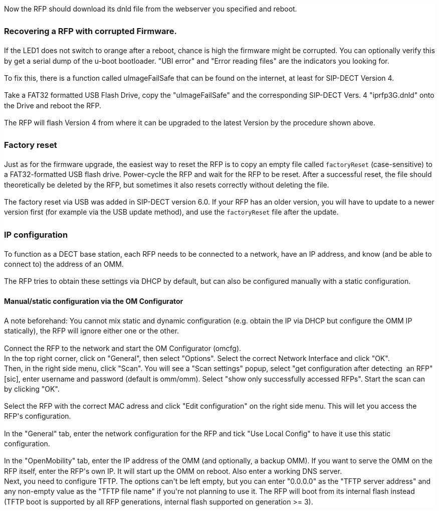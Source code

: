 Now the RFP should download its dnld file from the webserver you specified and reboot.

### Recovering a RFP with corrupted Firmware.

If the LED1 does not switch to orange after a reboot, chance is high the firmware might be corrupted. You can optionally verify this by get a serial dump of the u-boot bootloader. "UBI error" and "Error reading files" are the indicators you looking for.

To fix this, there is a function called uImageFailSafe that can be found on the internet, at least for SIP-DECT Version 4. 

Take a FAT32 formatted USB Flash Drive, copy the "uImageFailSafe" and the corresponding SIP-DECT Vers. 4 "iprfp3G.dnld" onto the Drive and reboot the RFP. 

The RFP will flash Version 4 from where it can be upgraded to the latest Version by the procedure shown above. 

### Factory reset

Just as for the firmware upgrade, the easiest way to reset the RFP is to copy an empty file called `factoryReset` (case-sensitive) to a FAT32-formatted USB flash drive.
Power-cycle the RFP and wait for the RFP to be reset. After a successful reset, the file should theoretically be deleted by the RFP, but sometimes it also resets correctly without deleting the file.

The factory reset via USB was added in SIP-DECT version 6.0. If your RFP has an older version, you will have to update to a newer version first (for example via the USB update method), and use the `factoryReset` file after the update.

### IP configuration

To function as a DECT base station, each RFP needs to be connected to a network, have an IP address, and know (and be able to connect to) the address of an OMM.

The RFP tries to obtain these settings via DHCP by default, but can also be configured manually with a static configuration.

#### Manual/static configuration via the OM Configurator

A note beforehand: You cannot mix static and dynamic configuration (e.g. obtain the IP via DHCP but configure the OMM IP statically), the RFP will ignore either one or the other.

Connect the RFP to the network and start the OM Configurator (omcfg).  
In the top right corner, click on "General", then select "Options". Select the correct Network Interface and click "OK".  
Then, in the right side menu, click "Scan". You will see a "Scan settings" popup, select "get configuration after detecting&nbsp;&nbsp;an RFP" [sic], enter username and password (default is omm/omm). Select "show only successfully accessed RFPs". Start the scan can by clicking "OK".

Select the RFP with the correct MAC adress and click "Edit configuration" on the right side menu. This will let you access the RFP's configuration.

In the "General" tab, enter the network configuration for the RFP and tick "Use Local Config" to have it use this static configuration.

In the "OpenMobility" tab, enter the IP address of the OMM (and optionally, a backup OMM). If you want to serve the OMM on the RFP itself, enter the RFP's own IP. It will start up the OMM on reboot. Also enter a working DNS server.  
Next, you need to configure TFTP. The options can't be left empty, but you can enter "0.0.0.0" as the "TFTP server address" and any non-empty value as the "TFTP file name" if you're not planning to use it. The RFP will boot from its internal flash instead (TFTP boot is supported by all RFP generations, internal flash supported on generation >= 3).


[ep-history]: https://media.ccc.de/v/35c3oio-70-eventphone-frher-heute-morgen-
[newsys]: https://media.ccc.de/v/eh19-179-das-neue-eventphone-poc-telefonsystem
[mifail]: https://media.ccc.de/v/36c3-10576-mifail_oder_mit_gigaset_ware_das_nicht_passiert
[dissection]: https://media.ccc.de/v/osmodevcon2019-100-aastra-mitel-dect-base-station-dissection
[rfp35ip]: https://www.telefonanlage-shop.de/Aastra-EOL-END-OF-LIFE-TK-Systeme-DECT-Systeme-244/Aastra-RFP-35-IP-indoor-709#link_3
[rfp45ip]: https://www.telefonanlage-shop.de/Aastra-DECT-Systeme-SIP-DECT-RFP-62/Mitel-RFP-45-IP-indoor-2221#link_3
[opencom]: https://www.also.com/pub/assets/87dfdacb-0880-413b-a5d3-00a3e033b311.pdf
[opencom-eol]: https://www.telefonanlage-shop.de/News/20-Ankuendigung-Vertriebsende-OpenCom-100-Serie
[transformer-schematic]: https://www.digikey.com/en/datasheets/pulse-electronics-power/pulse-electronics-power-p675
[sip-dect-manual]: https://www.mitel.com/de-de/document-center/devices-and-accessories/wireless-solutions-and-handsets/sip-dect-multi-cellular-solution/sip-dect
[example-license-offer]: https://www.telefonanlage-shop.de/Aastra-DECT-Systeme-SIP-DECT-Lizenzen-System-91
[gen3-4-photo]: https://eventphone.de/doku/_detail/epddi-router-antennen.jpg